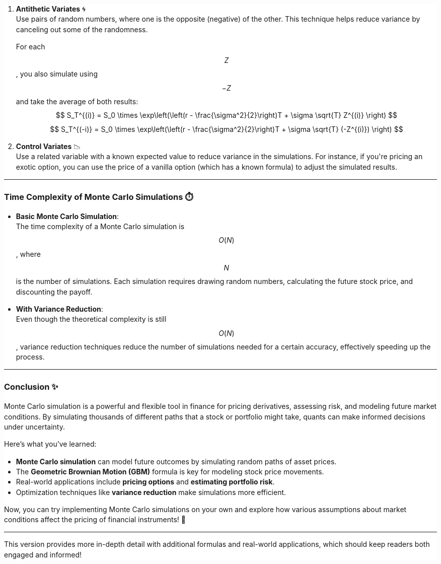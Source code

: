 1. **Antithetic Variates** 🌀  
   Use pairs of random numbers, where one is the opposite (negative) of the other. This technique helps reduce variance by canceling out some of the randomness.

   For each $$ Z $$, you also simulate using $$ -Z $$ and take the average of both results:
   $$
   S_T^{(i)} = S_0 \times \exp\left(\left(r - \frac{\sigma^2}{2}\right)T + \sigma \sqrt{T} Z^{(i)} \right)
   $$
   $$
   S_T^{(-i)} = S_0 \times \exp\left(\left(r - \frac{\sigma^2}{2}\right)T + \sigma \sqrt{T} (-Z^{(i)}) \right)
   $$

2. **Control Variates** 📉  
   Use a related variable with a known expected value to reduce variance in the simulations. For instance, if you're pricing an exotic option, you can use the price of a vanilla option (which has a known formula) to adjust the simulated results.

---

### Time Complexity of Monte Carlo Simulations ⏱️

- **Basic Monte Carlo Simulation**:  
   The time complexity of a Monte Carlo simulation is $$ O(N) $$, where $$ N $$ is the number of simulations. Each simulation requires drawing random numbers, calculating the future stock price, and discounting the payoff.

- **With Variance Reduction**:  
   Even though the theoretical complexity is still $$ O(N) $$, variance reduction techniques reduce the number of simulations needed for a certain accuracy, effectively speeding up the process.

---

### Conclusion ✨

Monte Carlo simulation is a powerful and flexible tool in finance for pricing derivatives, assessing risk, and modeling future market conditions. By simulating thousands of different paths that a stock or portfolio might take, quants can make informed decisions under uncertainty.

Here’s what you’ve learned:
- **Monte Carlo simulation** can model future outcomes by simulating random paths of asset prices.
- The **Geometric Brownian Motion (GBM)** formula is key for modeling stock price movements.
- Real-world applications include **pricing options** and **estimating portfolio risk**.
- Optimization techniques like **variance reduction** make simulations more efficient.

Now, you can try implementing Monte Carlo simulations on your own and explore how various assumptions about market conditions affect the pricing of financial instruments! 🚀

---

This version provides more in-depth detail with additional formulas and real-world applications, which should keep readers both engaged and informed!

